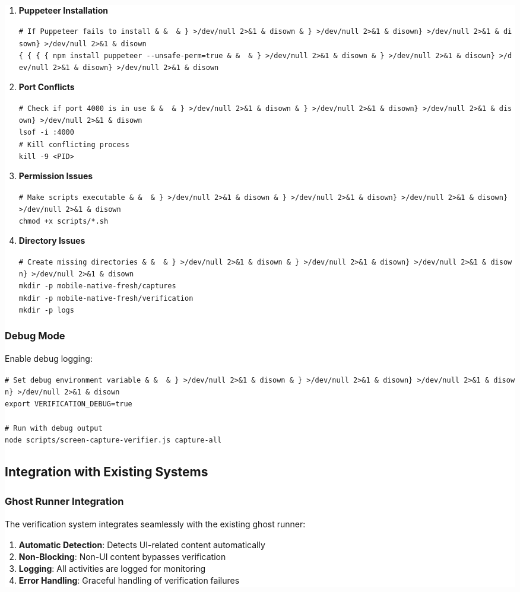 1. **Puppeteer Installation**
   ```{ { { { bash
   # If Puppeteer fails to install & &  & } >/dev/null 2>&1 & disown & } >/dev/null 2>&1 & disown} >/dev/null 2>&1 & disown} >/dev/null 2>&1 & disown
   { { { { npm install puppeteer --unsafe-perm=true & &  & } >/dev/null 2>&1 & disown & } >/dev/null 2>&1 & disown} >/dev/null 2>&1 & disown} >/dev/null 2>&1 & disown
   ```

2. **Port Conflicts**
   ```{ { { { bash
   # Check if port 4000 is in use & &  & } >/dev/null 2>&1 & disown & } >/dev/null 2>&1 & disown} >/dev/null 2>&1 & disown} >/dev/null 2>&1 & disown
   lsof -i :4000
   # Kill conflicting process
   kill -9 <PID>
   ```

3. **Permission Issues**
   ```{ { { { bash
   # Make scripts executable & &  & } >/dev/null 2>&1 & disown & } >/dev/null 2>&1 & disown} >/dev/null 2>&1 & disown} >/dev/null 2>&1 & disown
   chmod +x scripts/*.sh
   ```

4. **Directory Issues**
   ```{ { { { bash
   # Create missing directories & &  & } >/dev/null 2>&1 & disown & } >/dev/null 2>&1 & disown} >/dev/null 2>&1 & disown} >/dev/null 2>&1 & disown
   mkdir -p mobile-native-fresh/captures
   mkdir -p mobile-native-fresh/verification
   mkdir -p logs
   ```

### Debug Mode

Enable debug logging:

```{ { { { bash
# Set debug environment variable & &  & } >/dev/null 2>&1 & disown & } >/dev/null 2>&1 & disown} >/dev/null 2>&1 & disown} >/dev/null 2>&1 & disown
export VERIFICATION_DEBUG=true

# Run with debug output
node scripts/screen-capture-verifier.js capture-all
```

## Integration with Existing Systems

### Ghost Runner Integration

The verification system integrates seamlessly with the existing ghost runner:

1. **Automatic Detection**: Detects UI-related content automatically
2. **Non-Blocking**: Non-UI content bypasses verification
3. **Logging**: All activities are logged for monitoring
4. **Error Handling**: Graceful handling of verification failures
